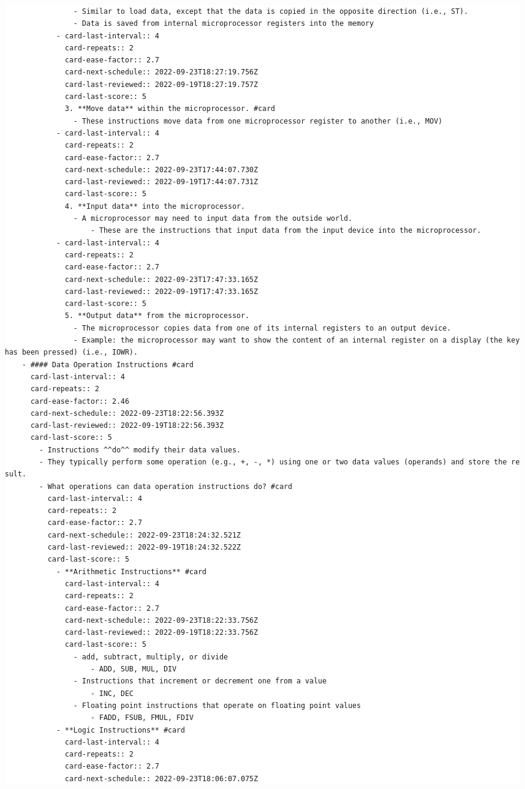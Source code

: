 					- Similar to load data, except that the data is copied in the opposite direction (i.e., ST).
					- Data is saved from internal microprocessor registers into the memory
				- card-last-interval:: 4
				  card-repeats:: 2
				  card-ease-factor:: 2.7
				  card-next-schedule:: 2022-09-23T18:27:19.756Z
				  card-last-reviewed:: 2022-09-19T18:27:19.757Z
				  card-last-score:: 5
				  3. **Move data** within the microprocessor. #card
					- These instructions move data from one microprocessor register to another (i.e., MOV)
				- card-last-interval:: 4
				  card-repeats:: 2
				  card-ease-factor:: 2.7
				  card-next-schedule:: 2022-09-23T17:44:07.730Z
				  card-last-reviewed:: 2022-09-19T17:44:07.731Z
				  card-last-score:: 5
				  4. **Input data** into the microprocessor.
					- A microprocessor may need to input data from the outside world.
						- These are the instructions that input data from the input device into the microprocessor.
				- card-last-interval:: 4
				  card-repeats:: 2
				  card-ease-factor:: 2.7
				  card-next-schedule:: 2022-09-23T17:47:33.165Z
				  card-last-reviewed:: 2022-09-19T17:47:33.165Z
				  card-last-score:: 5
				  5. **Output data** from the microprocessor.
					- The microprocessor copies data from one of its internal registers to an output device.
					- Example: the microprocessor may want to show the content of an internal register on a display (the key has been pressed) (i.e., IOWR).
		- #### Data Operation Instructions #card
		  card-last-interval:: 4
		  card-repeats:: 2
		  card-ease-factor:: 2.46
		  card-next-schedule:: 2022-09-23T18:22:56.393Z
		  card-last-reviewed:: 2022-09-19T18:22:56.393Z
		  card-last-score:: 5
			- Instructions ^^do^^ modify their data values.
			- They typically perform some operation (e.g., +, -, *) using one or two data values (operands) and store the result.
			- What operations can data operation instructions do? #card
			  card-last-interval:: 4
			  card-repeats:: 2
			  card-ease-factor:: 2.7
			  card-next-schedule:: 2022-09-23T18:24:32.521Z
			  card-last-reviewed:: 2022-09-19T18:24:32.522Z
			  card-last-score:: 5
				- **Arithmetic Instructions** #card
				  card-last-interval:: 4
				  card-repeats:: 2
				  card-ease-factor:: 2.7
				  card-next-schedule:: 2022-09-23T18:22:33.756Z
				  card-last-reviewed:: 2022-09-19T18:22:33.756Z
				  card-last-score:: 5
					- add, subtract, multiply, or divide
						- ADD, SUB, MUL, DIV
					- Instructions that increment or decrement one from a value
						- INC, DEC
					- Floating point instructions that operate on floating point values
						- FADD, FSUB, FMUL, FDIV
				- **Logic Instructions** #card
				  card-last-interval:: 4
				  card-repeats:: 2
				  card-ease-factor:: 2.7
				  card-next-schedule:: 2022-09-23T18:06:07.075Z